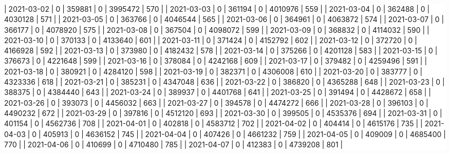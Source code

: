 | 2021-03-02 | 0 | 359881 | 0 | 3995472 | 570 |
| 2021-03-03 | 0 | 361194 | 0 | 4010976 | 559 |
| 2021-03-04 | 0 | 362488 | 0 | 4030128 | 571 |
| 2021-03-05 | 0 | 363766 | 0 | 4046544 | 565 |
| 2021-03-06 | 0 | 364961 | 0 | 4063872 | 574 |
| 2021-03-07 | 0 | 366177 | 0 | 4078920 | 575 |
| 2021-03-08 | 0 | 367504 | 0 | 4098072 | 599 |
| 2021-03-09 | 0 | 368832 | 0 | 4114032 | 590 |
| 2021-03-10 | 0 | 370133 | 0 | 4133640 | 601 |
| 2021-03-11 | 0 | 371424 | 0 | 4152792 | 602 |
| 2021-03-12 | 0 | 372720 | 0 | 4166928 | 592 |
| 2021-03-13 | 0 | 373980 | 0 | 4182432 | 578 |
| 2021-03-14 | 0 | 375266 | 0 | 4201128 | 583 |
| 2021-03-15 | 0 | 376673 | 0 | 4221648 | 599 |
| 2021-03-16 | 0 | 378084 | 0 | 4242168 | 609 |
| 2021-03-17 | 0 | 379482 | 0 | 4259496 | 591 |
| 2021-03-18 | 0 | 380921 | 0 | 4284120 | 598 |
| 2021-03-19 | 0 | 382371 | 0 | 4306008 | 610 |
| 2021-03-20 | 0 | 383777 | 0 | 4323336 | 618 |
| 2021-03-21 | 0 | 385231 | 0 | 4347048 | 636 |
| 2021-03-22 | 0 | 386820 | 0 | 4365288 | 648 |
| 2021-03-23 | 0 | 388375 | 0 | 4384440 | 643 |
| 2021-03-24 | 0 | 389937 | 0 | 4401768 | 641 |
| 2021-03-25 | 0 | 391494 | 0 | 4428672 | 658 |
| 2021-03-26 | 0 | 393073 | 0 | 4456032 | 663 |
| 2021-03-27 | 0 | 394578 | 0 | 4474272 | 666 |
| 2021-03-28 | 0 | 396103 | 0 | 4490232 | 672 |
| 2021-03-29 | 0 | 397816 | 0 | 4512120 | 693 |
| 2021-03-30 | 0 | 399505 | 0 | 4535376 | 694 |
| 2021-03-31 | 0 | 401154 | 0 | 4562736 | 708 |
| 2021-04-01 | 0 | 402818 | 0 | 4583712 | 702 |
| 2021-04-02 | 0 | 404414 | 0 | 4615176 | 735 |
| 2021-04-03 | 0 | 405913 | 0 | 4636152 | 745 |
| 2021-04-04 | 0 | 407426 | 0 | 4661232 | 759 |
| 2021-04-05 | 0 | 409009 | 0 | 4685400 | 770 |
| 2021-04-06 | 0 | 410699 | 0 | 4710480 | 785 |
| 2021-04-07 | 0 | 412383 | 0 | 4739208 | 801 |